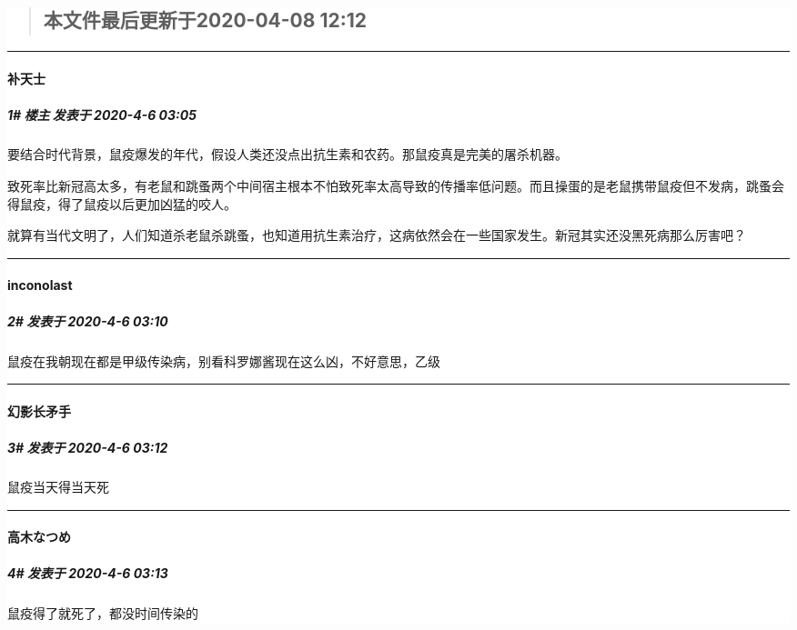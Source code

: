 > ## **本文件最后更新于2020-04-08 12:12** 



-----

####  补天士  
##### 1#       楼主       发表于 2020-4-6 03:05




要结合时代背景，鼠疫爆发的年代，假设人类还没点出抗生素和农药。那鼠疫真是完美的屠杀机器。


致死率比新冠高太多，有老鼠和跳蚤两个中间宿主根本不怕致死率太高导致的传播率低问题。而且操蛋的是老鼠携带鼠疫但不发病，跳蚤会得鼠疫，得了鼠疫以后更加凶猛的咬人。


就算有当代文明了，人们知道杀老鼠杀跳蚤，也知道用抗生素治疗，这病依然会在一些国家发生。新冠其实还没黑死病那么厉害吧？







-----

####  inconolast  
##### 2#       发表于 2020-4-6 03:10




鼠疫在我朝现在都是甲级传染病，别看科罗娜酱现在这么凶，不好意思，乙级







-----

####  幻影长矛手  
##### 3#       发表于 2020-4-6 03:12




鼠疫当天得当天死







-----

####  高木なつめ  
##### 4#       发表于 2020-4-6 03:13




鼠疫得了就死了，都没时间传染的


